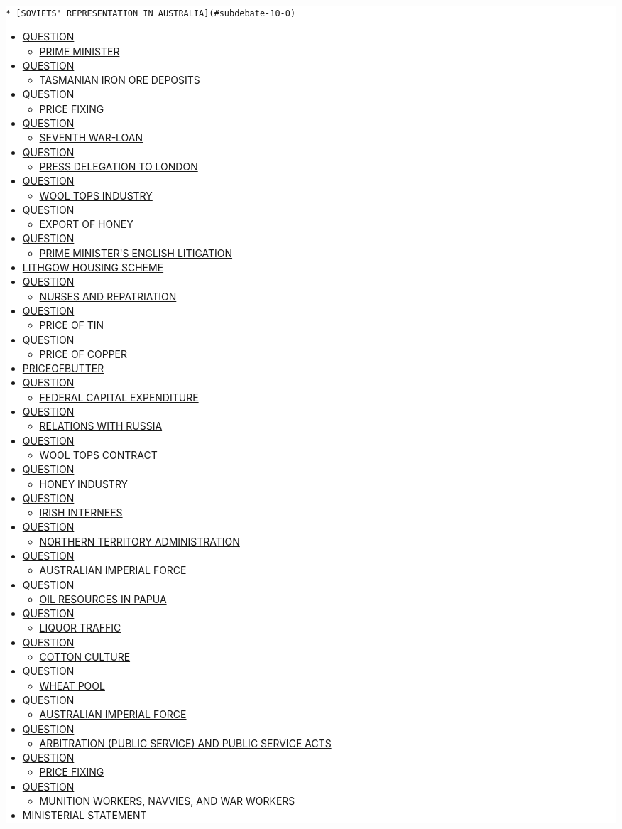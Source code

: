     * [SOVIETS' REPRESENTATION IN AUSTRALIA](#subdebate-10-0)
* [QUESTION](#debate-11)
    * [PRIME MINISTER](#subdebate-11-0)
* [QUESTION](#debate-12)
    * [TASMANIAN IRON ORE DEPOSITS](#subdebate-12-0)
* [QUESTION](#debate-13)
    * [PRICE FIXING](#subdebate-13-0)
* [QUESTION](#debate-14)
    * [SEVENTH WAR-LOAN](#subdebate-14-0)
* [QUESTION](#debate-15)
    * [PRESS DELEGATION TO LONDON](#subdebate-15-0)
* [QUESTION](#debate-16)
    * [WOOL TOPS INDUSTRY](#subdebate-16-0)
* [QUESTION](#debate-17)
    * [EXPORT OF HONEY](#subdebate-17-0)
* [QUESTION](#debate-18)
    * [PRIME MINISTER'S ENGLISH LITIGATION](#subdebate-18-0)
* [LITHGOW HOUSING SCHEME](#debate-19)
* [QUESTION](#debate-20)
    * [NURSES AND REPATRIATION](#subdebate-20-0)
* [QUESTION](#debate-21)
    * [PRICE OF TIN](#subdebate-21-0)
* [QUESTION](#debate-22)
    * [PRICE OF COPPER](#subdebate-22-0)
* [PRICEOFBUTTER](#debate-23)
* [QUESTION](#debate-24)
    * [FEDERAL CAPITAL EXPENDITURE](#subdebate-24-0)
* [QUESTION](#debate-25)
    * [RELATIONS WITH RUSSIA](#subdebate-25-0)
* [QUESTION](#debate-26)
    * [WOOL TOPS CONTRACT](#subdebate-26-0)
* [QUESTION](#debate-27)
    * [HONEY INDUSTRY](#subdebate-27-0)
* [QUESTION](#debate-28)
    * [IRISH INTERNEES](#subdebate-28-0)
* [QUESTION](#debate-29)
    * [NORTHERN TERRITORY ADMINISTRATION](#subdebate-29-0)
* [QUESTION](#debate-30)
    * [AUSTRALIAN IMPERIAL FORCE](#subdebate-30-0)
* [QUESTION](#debate-31)
    * [OIL RESOURCES IN PAPUA](#subdebate-31-0)
* [QUESTION](#debate-32)
    * [LIQUOR TRAFFIC](#subdebate-32-0)
* [QUESTION](#debate-33)
    * [COTTON CULTURE](#subdebate-33-0)
* [QUESTION](#debate-34)
    * [WHEAT POOL](#subdebate-34-0)
* [QUESTION](#debate-35)
    * [AUSTRALIAN IMPERIAL FORCE](#subdebate-35-0)
* [QUESTION](#debate-36)
    * [ARBITRATION (PUBLIC SERVICE) AND PUBLIC SERVICE ACTS](#subdebate-36-0)
* [QUESTION](#debate-37)
    * [PRICE FIXING](#subdebate-37-0)
* [QUESTION](#debate-38)
    * [MUNITION WORKERS, NAVVIES, AND WAR WORKERS](#subdebate-38-0)
* [MINISTERIAL STATEMENT](#debate-39)

